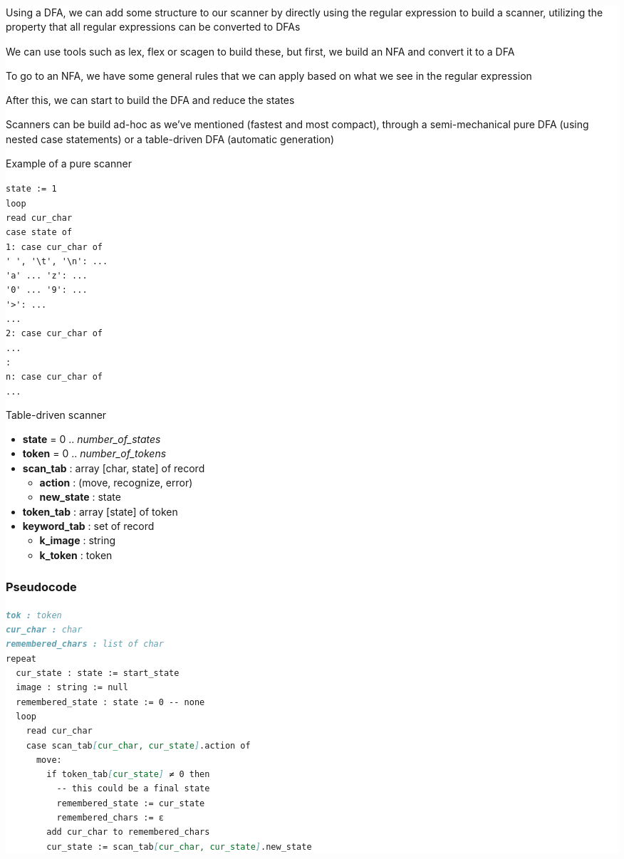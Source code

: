 Using a DFA, we can add some structure to our scanner by directly using the regular expression to build a scanner, utilizing the property that all regular expressions can be converted to DFAs

We can use tools such as lex, flex or scagen to build these, but first, we build an NFA and convert it to a DFA

To go to an NFA, we have some general rules that we can apply based on what we see in the regular expression

After this, we can start to build the DFA and reduce the states



Scanners can be build ad-hoc as we’ve mentioned (fastest and most compact), through a semi-mechanical pure DFA (using nested case statements) or a table-driven DFA (automatic generation)

Example of a pure scanner

```
state := 1
loop
read cur_char
case state of
1: case cur_char of
' ', '\t', '\n': ...
'a' ... 'z': ...
'0' ... '9': ...
'>': ...
...
2: case cur_char of
...
:
n: case cur_char of
...
```



Table-driven scanner

- **state** = 0 .. *number_of_states*
- **token** = 0 .. *number_of_tokens*
- **scan_tab** : array [char, state] of record
  - **action** : (move, recognize, error)
  - **new_state** : state
- **token_tab** : array [state] of token
- **keyword_tab** : set of record
  - **k_image** : string
  - **k_token** : token

### Pseudocode

```markdown
tok : token
cur_char : char
remembered_chars : list of char
repeat
  cur_state : state := start_state
  image : string := null
  remembered_state : state := 0 -- none
  loop
    read cur_char
    case scan_tab[cur_char, cur_state].action of
      move:
        if token_tab[cur_state] ≠ 0 then
          -- this could be a final state
          remembered_state := cur_state
          remembered_chars := ε
        add cur_char to remembered_chars
        cur_state := scan_tab[cur_char, cur_state].new_state
```